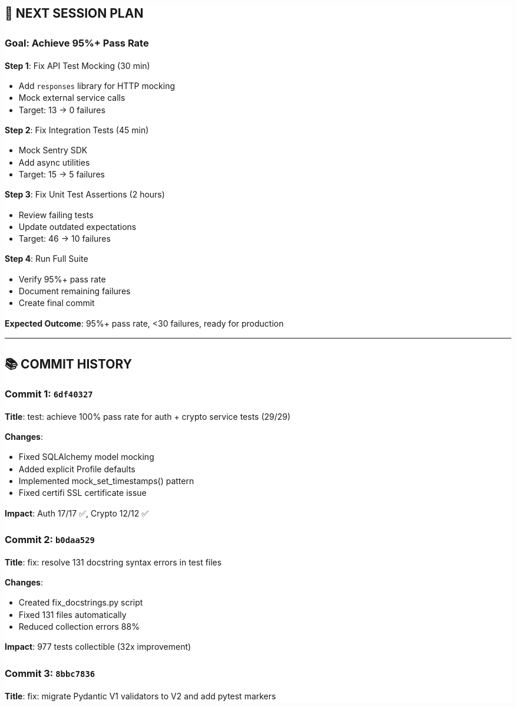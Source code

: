 
## 🚀 NEXT SESSION PLAN

### Goal: Achieve 95%+ Pass Rate

**Step 1**: Fix API Test Mocking (30 min)
- Add `responses` library for HTTP mocking
- Mock external service calls
- Target: 13 → 0 failures

**Step 2**: Fix Integration Tests (45 min)
- Mock Sentry SDK
- Add async utilities
- Target: 15 → 5 failures

**Step 3**: Fix Unit Test Assertions (2 hours)
- Review failing tests
- Update outdated expectations
- Target: 46 → 10 failures

**Step 4**: Run Full Suite
- Verify 95%+ pass rate
- Document remaining failures
- Create final commit

**Expected Outcome**: 95%+ pass rate, <30 failures, ready for production

---

## 📚 COMMIT HISTORY

### Commit 1: `6df40327`
**Title**: test: achieve 100% pass rate for auth + crypto service tests (29/29)

**Changes**:
- Fixed SQLAlchemy model mocking
- Added explicit Profile defaults
- Implemented mock_set_timestamps() pattern
- Fixed certifi SSL certificate issue

**Impact**: Auth 17/17 ✅, Crypto 12/12 ✅

### Commit 2: `b0daa529`
**Title**: fix: resolve 131 docstring syntax errors in test files

**Changes**:
- Created fix_docstrings.py script
- Fixed 131 files automatically
- Reduced collection errors 88%

**Impact**: 977 tests collectible (32x improvement)

### Commit 3: `8bbc7836`
**Title**: fix: migrate Pydantic V1 validators to V2 and add pytest markers
